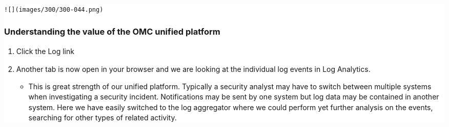     ![](images/300/300-044.png)

### Understanding the value of the OMC unified platform

1. Click the Log link

1. Another tab is now open in your browser and we are looking at the individual log events in Log Analytics.
   - This is great strength of our unified platform. Typically a security analyst may have to switch between multiple systems when investigating a security incident. Notifications may be sent by one system but log data may be contained in another system. Here we have easily switched to the log aggregator where we could perform yet further analysis on the events, searching for other types of related activity.
   
